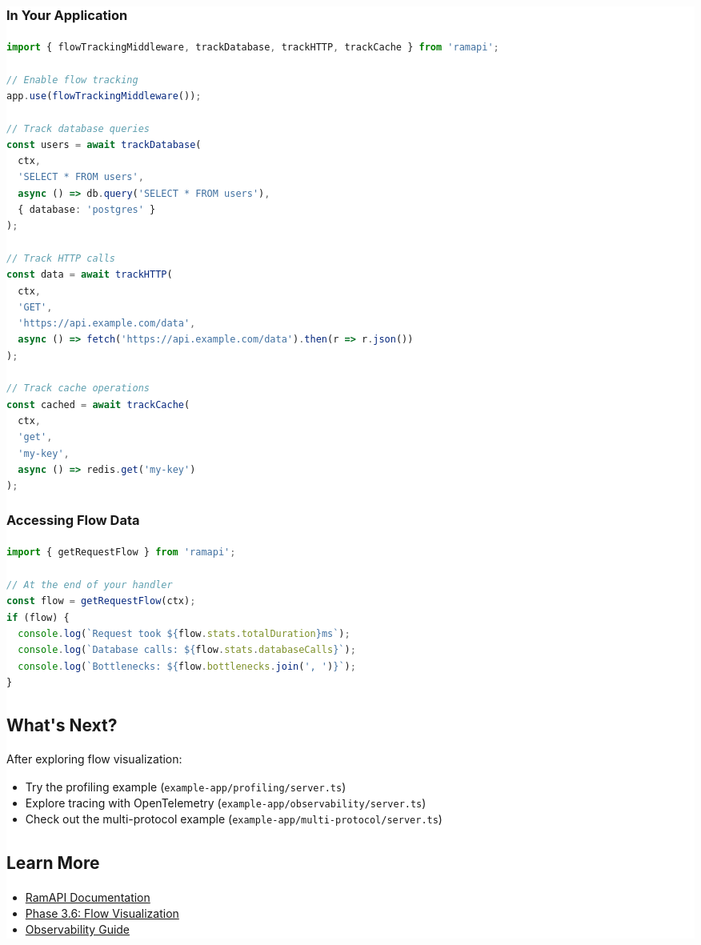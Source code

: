 ### In Your Application

```typescript
import { flowTrackingMiddleware, trackDatabase, trackHTTP, trackCache } from 'ramapi';

// Enable flow tracking
app.use(flowTrackingMiddleware());

// Track database queries
const users = await trackDatabase(
  ctx,
  'SELECT * FROM users',
  async () => db.query('SELECT * FROM users'),
  { database: 'postgres' }
);

// Track HTTP calls
const data = await trackHTTP(
  ctx,
  'GET',
  'https://api.example.com/data',
  async () => fetch('https://api.example.com/data').then(r => r.json())
);

// Track cache operations
const cached = await trackCache(
  ctx,
  'get',
  'my-key',
  async () => redis.get('my-key')
);
```

### Accessing Flow Data

```typescript
import { getRequestFlow } from 'ramapi';

// At the end of your handler
const flow = getRequestFlow(ctx);
if (flow) {
  console.log(`Request took ${flow.stats.totalDuration}ms`);
  console.log(`Database calls: ${flow.stats.databaseCalls}`);
  console.log(`Bottlenecks: ${flow.bottlenecks.join(', ')}`);
}
```

## What's Next?

After exploring flow visualization:
- Try the profiling example (`example-app/profiling/server.ts`)
- Explore tracing with OpenTelemetry (`example-app/observability/server.ts`)
- Check out the multi-protocol example (`example-app/multi-protocol/server.ts`)

## Learn More

- [RamAPI Documentation](../../README.md)
- [Phase 3.6: Flow Visualization](../../docs/phase-3.6-flow-visualization.md)
- [Observability Guide](../../docs/observability.md)
